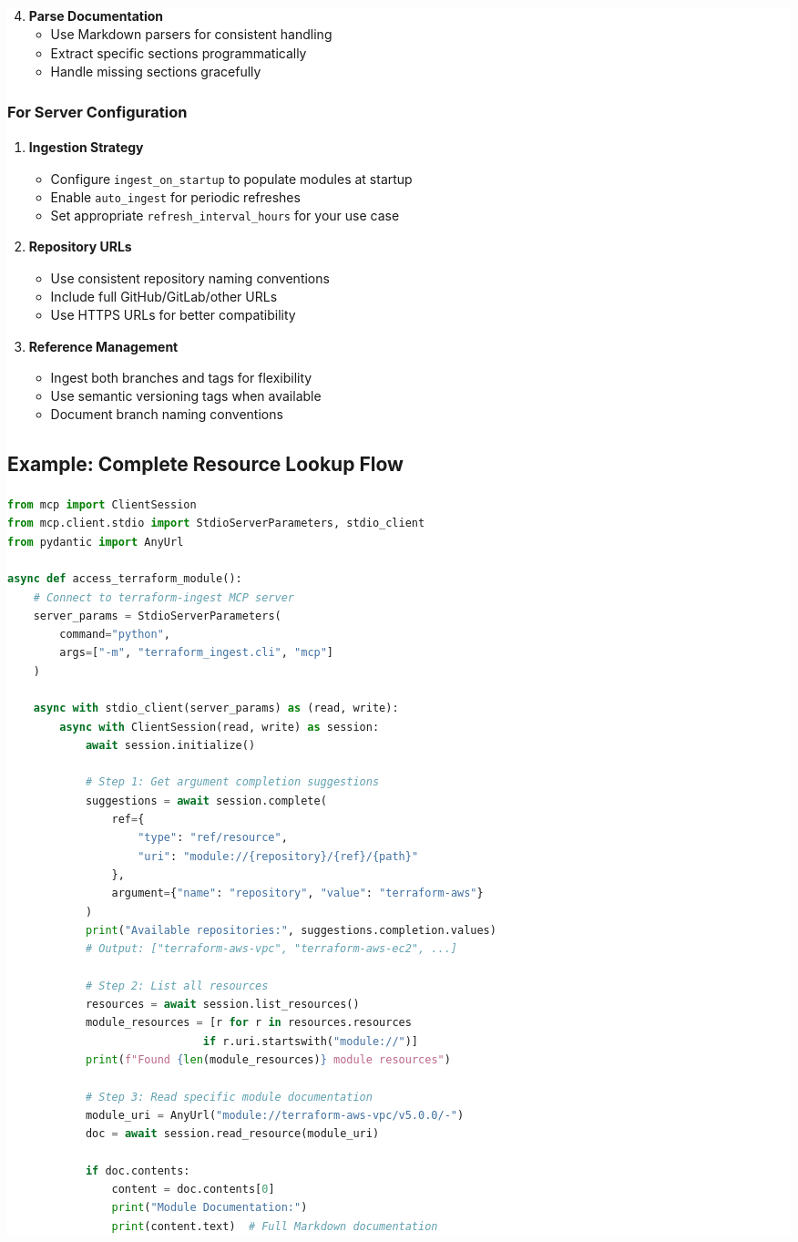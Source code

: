 4. **Parse Documentation**
   - Use Markdown parsers for consistent handling
   - Extract specific sections programmatically
   - Handle missing sections gracefully

### For Server Configuration

1. **Ingestion Strategy**
   - Configure `ingest_on_startup` to populate modules at startup
   - Enable `auto_ingest` for periodic refreshes
   - Set appropriate `refresh_interval_hours` for your use case

2. **Repository URLs**
   - Use consistent repository naming conventions
   - Include full GitHub/GitLab/other URLs
   - Use HTTPS URLs for better compatibility

3. **Reference Management**
   - Ingest both branches and tags for flexibility
   - Use semantic versioning tags when available
   - Document branch naming conventions

## Example: Complete Resource Lookup Flow

```python
from mcp import ClientSession
from mcp.client.stdio import StdioServerParameters, stdio_client
from pydantic import AnyUrl

async def access_terraform_module():
    # Connect to terraform-ingest MCP server
    server_params = StdioServerParameters(
        command="python",
        args=["-m", "terraform_ingest.cli", "mcp"]
    )
    
    async with stdio_client(server_params) as (read, write):
        async with ClientSession(read, write) as session:
            await session.initialize()
            
            # Step 1: Get argument completion suggestions
            suggestions = await session.complete(
                ref={
                    "type": "ref/resource",
                    "uri": "module://{repository}/{ref}/{path}"
                },
                argument={"name": "repository", "value": "terraform-aws"}
            )
            print("Available repositories:", suggestions.completion.values)
            # Output: ["terraform-aws-vpc", "terraform-aws-ec2", ...]
            
            # Step 2: List all resources
            resources = await session.list_resources()
            module_resources = [r for r in resources.resources 
                              if r.uri.startswith("module://")]
            print(f"Found {len(module_resources)} module resources")
            
            # Step 3: Read specific module documentation
            module_uri = AnyUrl("module://terraform-aws-vpc/v5.0.0/-")
            doc = await session.read_resource(module_uri)
            
            if doc.contents:
                content = doc.contents[0]
                print("Module Documentation:")
                print(content.text)  # Full Markdown documentation
```